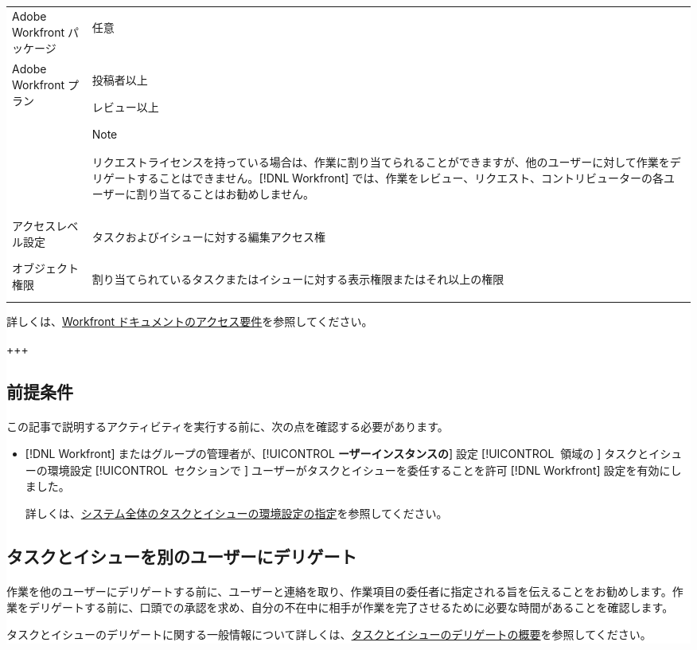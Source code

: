 <table style="table-layout:auto"> 
 <col> 
 <col> 
 <tbody> 
  <tr> 
   <td role="rowheader">Adobe Workfront パッケージ</td> 
   <td> <p>任意</p> </td> 
  </tr> 
  <tr> 
   <td role="rowheader">Adobe Workfront プラン</td> 
   <td> <p>投稿者以上</p><p>レビュー以上</p>

>[!NOTE]
>
>リクエストライセンスを持っている場合は、作業に割り当てられることができますが、他のユーザーに対して作業をデリゲートすることはできません。[!DNL Workfront] では、作業をレビュー、リクエスト、コントリビューターの各ユーザーに割り当てることはお勧めしません。

</tr> 
  <tr> 
   <td role="rowheader">アクセスレベル設定</td> 
   <td> <p>タスクおよびイシューに対する編集アクセス権 
     </p> </td> 
  </tr> 
  <tr> 
   <td role="rowheader">オブジェクト権限</td> 
   <td> <p>割り当てられているタスクまたはイシューに対する表示権限またはそれ以上の権限</p> 
    </td> 
  </tr> 
 </tbody> 
</table>

詳しくは、[Workfront ドキュメントのアクセス要件](/help/quicksilver/administration-and-setup/add-users/access-levels-and-object-permissions/access-level-requirements-in-documentation.md)を参照してください。

+++



## 前提条件

この記事で説明するアクティビティを実行する前に、次の点を確認する必要があります。

* [!DNL Workfront] またはグループの管理者が、[!UICONTROL **ーザーインスタンスの**] 設定 [!UICONTROL &#x200B; 領域の &#x200B;] タスクとイシューの環境設定 [!UICONTROL &#x200B; セクションで &#x200B;] ユーザーがタスクとイシューを委任することを許可 [!DNL Workfront] 設定を有効にしました。

  詳しくは、[システム全体のタスクとイシューの環境設定の指定](../../administration-and-setup/set-up-workfront/configure-system-defaults/set-task-issue-preferences.md)を参照してください。

## タスクとイシューを別のユーザーにデリゲート

作業を他のユーザーにデリゲートする前に、ユーザーと連絡を取り、作業項目の委任者に指定される旨を伝えることをお勧めします。作業をデリゲートする前に、口頭での承認を求め、自分の不在中に相手が作業を完了させるために必要な時間があることを確認します。

タスクとイシューのデリゲートに関する一般情報について詳しくは、[タスクとイシューのデリゲートの概要](/help/quicksilver/manage-work/delegate-work/delegate-work-overview.md)を参照してください。
